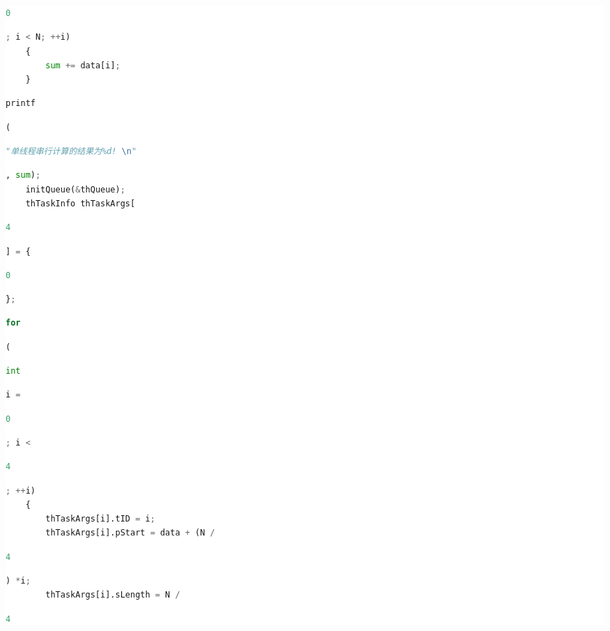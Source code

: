 ```python
0
```
```python
; i < N; ++i)
    {
        sum += data[i];
    }
```
```python
printf
```
```python
(
```
```python
"单线程串行计算的结果为%d! \n"
```
```python
, sum);
    initQueue(&thQueue);
    thTaskInfo thTaskArgs[
```
```python
4
```
```python
] = {
```
```python
0
```
```python
};
```
```python
for
```
```python
(
```
```python
int
```
```python
i =
```
```python
0
```
```python
; i <
```
```python
4
```
```python
; ++i)
    {
        thTaskArgs[i].tID = i;
        thTaskArgs[i].pStart = data + (N /
```
```python
4
```
```python
) *i;
        thTaskArgs[i].sLength = N /
```
```python
4
```